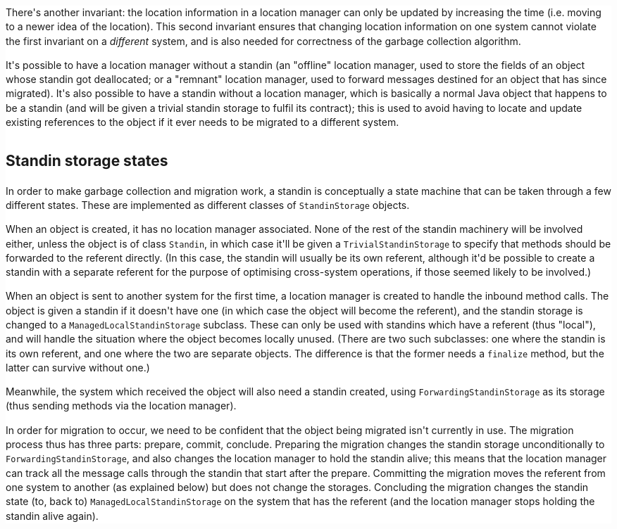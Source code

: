 There's another invariant: the location information in a location
manager can only be updated by increasing the time (i.e. moving to a
newer idea of the location).  This second invariant ensures that
changing location information on one system cannot violate the first
invariant on a *different* system, and is also needed for correctness
of the garbage collection algorithm.

It's possible to have a location manager without a standin (an
"offline" location manager, used to store the fields of an object
whose standin got deallocated; or a "remnant" location manager, used
to forward messages destined for an object that has since migrated).
It's also possible to have a standin without a location manager, which
is basically a normal Java object that happens to be a standin (and
will be given a trivial standin storage to fulfil its contract); this
is used to avoid having to locate and update existing references to
the object if it ever needs to be migrated to a different system.


Standin storage states
----------------------

In order to make garbage collection and migration work, a standin is
conceptually a state machine that can be taken through a few different
states.  These are implemented as different classes of
`StandinStorage` objects.

When an object is created, it has no location manager associated.
None of the rest of the standin machinery will be involved either,
unless the object is of class `Standin`, in which case it'll be given
a `TrivialStandinStorage` to specify that methods should be forwarded
to the referent directly.  (In this case, the standin will usually be
its own referent, although it'd be possible to create a standin with a
separate referent for the purpose of optimising cross-system
operations, if those seemed likely to be involved.)

When an object is sent to another system for the first time, a
location manager is created to handle the inbound method calls.  The
object is given a standin if it doesn't have one (in which case the
object will become the referent), and the standin storage is changed
to a `ManagedLocalStandinStorage` subclass.  These can only be used
with standins which have a referent (thus "local"), and will handle
the situation where the object becomes locally unused.  (There are two
such subclasses: one where the standin is its own referent, and one
where the two are separate objects.  The difference is that the former
needs a `finalize` method, but the latter can survive without one.)

Meanwhile, the system which received the object will also need a
standin created, using `ForwardingStandinStorage` as its storage (thus
sending methods via the location manager).

In order for migration to occur, we need to be confident that the
object being migrated isn't currently in use.  The migration process
thus has three parts: prepare, commit, conclude.  Preparing the
migration changes the standin storage unconditionally to
`ForwardingStandinStorage`, and also changes the location manager to
hold the standin alive; this means that the location manager can track
all the message calls through the standin that start after the
prepare.  Committing the migration moves the referent from one system
to another (as explained below) but does not change the storages.
Concluding the migration changes the standin state (to, back to)
`ManagedLocalStandinStorage` on the system that has the referent (and
the location manager stops holding the standin alive again).
